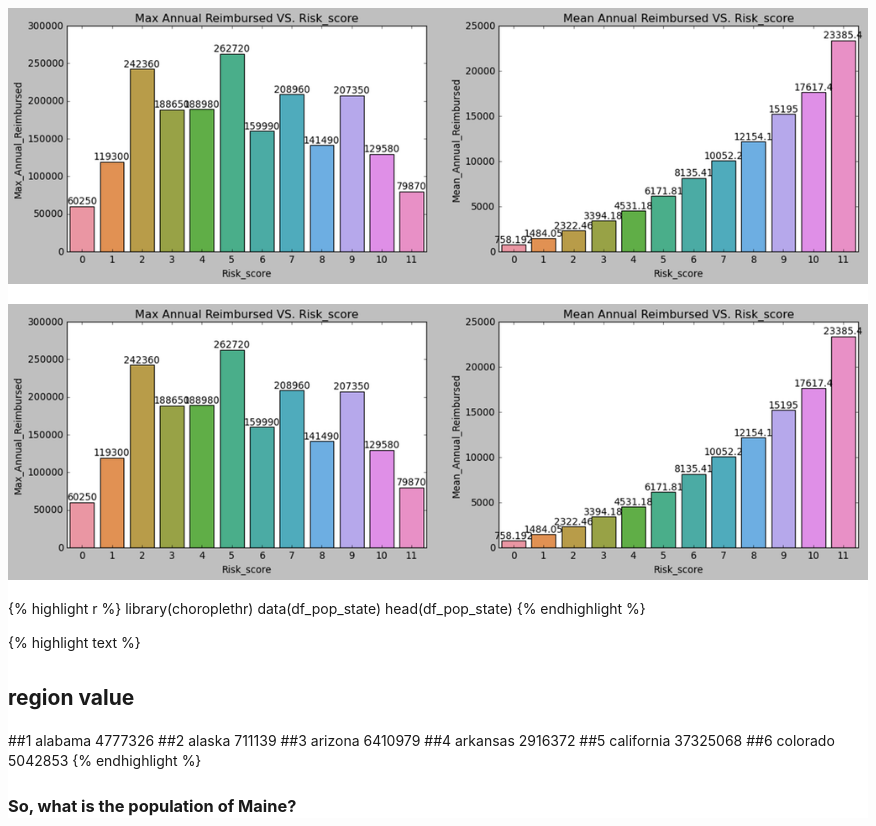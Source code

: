 ![det-8](/figs/2023-06-18-Medicare-Provider-Fraud-Detection/det-8.png)

![det-9](/figs/2023-06-18-Medicare-Provider-Fraud-Detection/det-8.png)





{% highlight r %}
library(choroplethr)
data(df_pop_state)
head(df_pop_state)
{% endhighlight %}

{% highlight text %}
##      region   value
##1    alabama  4777326
##2     alaska   711139
##3    arizona  6410979
##4   arkansas  2916372
##5 california 37325068
##6   colorado  5042853
{% endhighlight %}

### So, what is the population of Maine?
